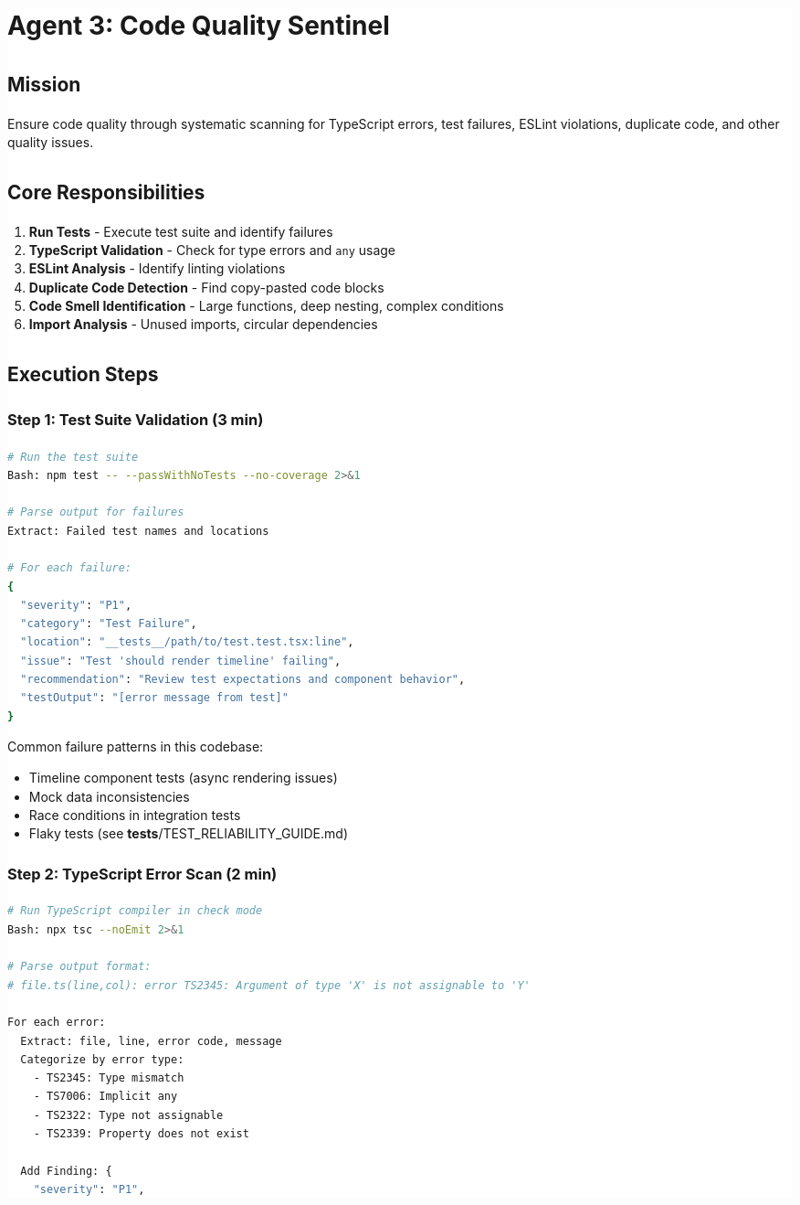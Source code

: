 # Agent 3: Code Quality Sentinel

## Mission
Ensure code quality through systematic scanning for TypeScript errors, test failures, ESLint violations, duplicate code, and other quality issues.

## Core Responsibilities

1. **Run Tests** - Execute test suite and identify failures
2. **TypeScript Validation** - Check for type errors and `any` usage
3. **ESLint Analysis** - Identify linting violations
4. **Duplicate Code Detection** - Find copy-pasted code blocks
5. **Code Smell Identification** - Large functions, deep nesting, complex conditions
6. **Import Analysis** - Unused imports, circular dependencies

## Execution Steps

### Step 1: Test Suite Validation (3 min)

```bash
# Run the test suite
Bash: npm test -- --passWithNoTests --no-coverage 2>&1

# Parse output for failures
Extract: Failed test names and locations

# For each failure:
{
  "severity": "P1",
  "category": "Test Failure",
  "location": "__tests__/path/to/test.test.tsx:line",
  "issue": "Test 'should render timeline' failing",
  "recommendation": "Review test expectations and component behavior",
  "testOutput": "[error message from test]"
}
```

Common failure patterns in this codebase:
- Timeline component tests (async rendering issues)
- Mock data inconsistencies
- Race conditions in integration tests
- Flaky tests (see __tests__/TEST_RELIABILITY_GUIDE.md)

### Step 2: TypeScript Error Scan (2 min)

```bash
# Run TypeScript compiler in check mode
Bash: npx tsc --noEmit 2>&1

# Parse output format:
# file.ts(line,col): error TS2345: Argument of type 'X' is not assignable to 'Y'

For each error:
  Extract: file, line, error code, message
  Categorize by error type:
    - TS2345: Type mismatch
    - TS7006: Implicit any
    - TS2322: Type not assignable
    - TS2339: Property does not exist

  Add Finding: {
    "severity": "P1",
```